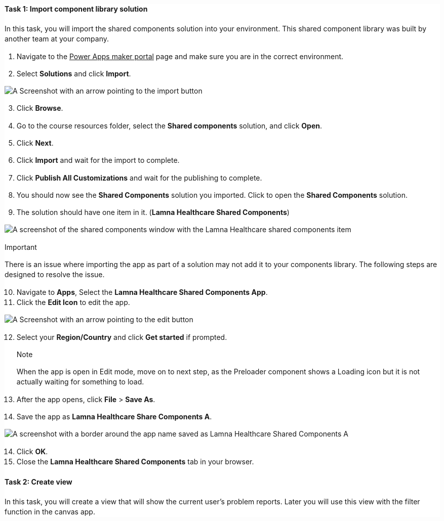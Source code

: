 #### Task 1: Import component library solution

In this task, you will import the shared components solution into your environment. This shared component library was built by another team at your company.

1.  Navigate to the [Power Apps maker portal](https://make.powerapps.com/) page and make sure you are in the correct environment.

2.  Select **Solutions** and click **Import**.

![A Screenshot with an arrow pointing to the import button](03-2/media/image1.png)

3.  Click **Browse**.

4.  Go to the course resources folder, select the **Shared components** solution, and click **Open**.

5.  Click **Next**.

6.  Click **Import** and wait for the import to complete.

7.  Click **Publish All Customizations** and wait for the publishing to complete.

8.  You should now see the **Shared Components** solution you imported. Click to open the **Shared Components** solution.

9. The solution should have one item in it. (**Lamna Healthcare Shared Components**)

![A screenshot of the shared components window with the Lamna Healthcare shared components item](03-2/media/image2.png)

> [!IMPORTANT]
> There is an issue where importing the app as part of a solution may not add it to your components library. The following steps are designed to resolve the issue.

10. Navigate to **Apps**, Select the **Lamna Healthcare Shared Components App**.
11. Click the **Edit Icon** to edit the app.

![A Screenshot with an arrow pointing to the edit button](03-2/media/image2-1.png)

12. Select your **Region/Country** and click **Get started** if prompted.
    
    > [!Note]
    >
    > When the app is open in Edit mode, move on to next step, as the Preloader component shows a Loading icon but it is not actually waiting for something to load.
13. After the app opens, click **File** > **Save As**.
14. Save the app as **Lamna Healthcare Share Components A**.

![A screenshot with a border around the app name saved as Lamna Healthcare Shared Components A](03-2/media/image2-2.png)

14. Click **OK**.
15. Close the **Lamna Healthcare Shared Components** tab in your browser.

#### Task 2: Create view

In this task, you will create a view that will show the current user’s problem reports. Later you will use this view with the filter function in the canvas app.
